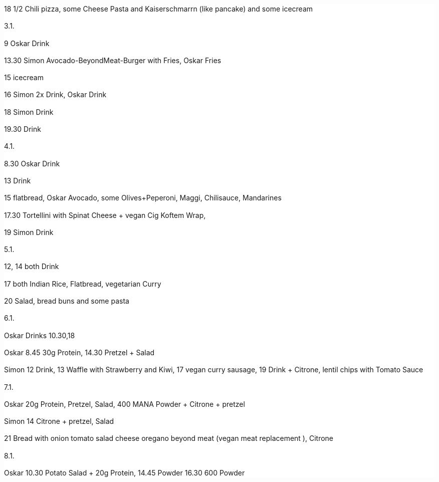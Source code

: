 18 1/2 Chili pizza, some Cheese Pasta and Kaiserschmarrn (like pancake) and some icecream

  

3.1.

9 Oskar Drink

13.30 Simon Avocado-BeyondMeat-Burger with Fries, Oskar Fries

15 icecream

16 Simon 2x Drink, Oskar Drink

18 Simon Drink

19.30 Drink

  

4.1.

8.30 Oskar Drink

13 Drink

15 flatbread, Oskar Avocado, some Olives+Peperoni, Maggi, Chilisauce, Mandarines

17.30 Tortellini with Spinat Cheese + vegan Cig Koftem Wrap,

19 Simon Drink

  

5.1.

12, 14 both Drink

17 both Indian Rice, Flatbread, vegetarian Curry

20 Salad, bread buns and some pasta

  

6.1.

Oskar Drinks 10.30,18

Oskar 8.45 30g Protein, 14.30 Pretzel + Salad

Simon 12 Drink, 13 Waffle with Strawberry and Kiwi, 17 vegan curry sausage, 19 Drink + Citrone, lentil chips with Tomato Sauce

  

7.1.

Oskar 20g Protein, Pretzel, Salad, 400 MANA Powder + Citrone + pretzel

Simon 14 Citrone + pretzel, Salad

21 Bread with onion tomato salad cheese oregano beyond meat (vegan meat replacement ), Citrone

  

8.1.

Oskar 10.30 Potato Salad + 20g Protein, 14.45 Powder 16.30 600 Powder
